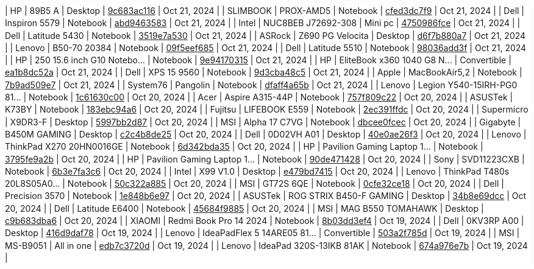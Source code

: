 | HP            | 89B5 A                      | Desktop     | [9c683ac116](https://linux-hardware.org/?probe=9c683ac116) | Oct 21, 2024 |
| SLIMBOOK      | PROX-AMD5                   | Notebook    | [cfed3dc7f9](https://linux-hardware.org/?probe=cfed3dc7f9) | Oct 21, 2024 |
| Dell          | Inspiron 5579               | Notebook    | [abd9463583](https://linux-hardware.org/?probe=abd9463583) | Oct 21, 2024 |
| Intel         | NUC8BEB J72692-308          | Mini pc     | [4750986fce](https://linux-hardware.org/?probe=4750986fce) | Oct 21, 2024 |
| Dell          | Latitude 5430               | Notebook    | [3519e7a530](https://linux-hardware.org/?probe=3519e7a530) | Oct 21, 2024 |
| ASRock        | Z690 PG Velocita            | Desktop     | [d6f7b880a7](https://linux-hardware.org/?probe=d6f7b880a7) | Oct 21, 2024 |
| Lenovo        | B50-70 20384                | Notebook    | [09f5eef685](https://linux-hardware.org/?probe=09f5eef685) | Oct 21, 2024 |
| Dell          | Latitude 5510               | Notebook    | [98036add3f](https://linux-hardware.org/?probe=98036add3f) | Oct 21, 2024 |
| HP            | 250 15.6 inch G10 Notebo... | Notebook    | [9e94170315](https://linux-hardware.org/?probe=9e94170315) | Oct 21, 2024 |
| HP            | EliteBook x360 1040 G8 N... | Convertible | [ea1b8dc52a](https://linux-hardware.org/?probe=ea1b8dc52a) | Oct 21, 2024 |
| Dell          | XPS 15 9560                 | Notebook    | [9d3cba48c5](https://linux-hardware.org/?probe=9d3cba48c5) | Oct 21, 2024 |
| Apple         | MacBookAir5,2               | Notebook    | [7b9ad509e7](https://linux-hardware.org/?probe=7b9ad509e7) | Oct 21, 2024 |
| System76      | Pangolin                    | Notebook    | [dfaff4a65b](https://linux-hardware.org/?probe=dfaff4a65b) | Oct 21, 2024 |
| Lenovo        | Legion Y540-15IRH-PG0 81... | Notebook    | [1c61630c00](https://linux-hardware.org/?probe=1c61630c00) | Oct 20, 2024 |
| Acer          | Aspire A315-44P             | Notebook    | [757f809c22](https://linux-hardware.org/?probe=757f809c22) | Oct 20, 2024 |
| ASUSTek       | K73BY                       | Notebook    | [183ebc94a6](https://linux-hardware.org/?probe=183ebc94a6) | Oct 20, 2024 |
| Fujitsu       | LIFEBOOK E559               | Notebook    | [2ec391ffdc](https://linux-hardware.org/?probe=2ec391ffdc) | Oct 20, 2024 |
| Supermicro    | X9DR3-F                     | Desktop     | [5997bb2d87](https://linux-hardware.org/?probe=5997bb2d87) | Oct 20, 2024 |
| MSI           | Alpha 17 C7VG               | Notebook    | [dbcee0fcec](https://linux-hardware.org/?probe=dbcee0fcec) | Oct 20, 2024 |
| Gigabyte      | B450M GAMING                | Desktop     | [c2c4b8de25](https://linux-hardware.org/?probe=c2c4b8de25) | Oct 20, 2024 |
| Dell          | 0D02VH A01                  | Desktop     | [40e0ae26f3](https://linux-hardware.org/?probe=40e0ae26f3) | Oct 20, 2024 |
| Lenovo        | ThinkPad X270 20HN0016GE    | Notebook    | [6d342bda35](https://linux-hardware.org/?probe=6d342bda35) | Oct 20, 2024 |
| HP            | Pavilion Gaming Laptop 1... | Notebook    | [3795fe9a2b](https://linux-hardware.org/?probe=3795fe9a2b) | Oct 20, 2024 |
| HP            | Pavilion Gaming Laptop 1... | Notebook    | [90de471428](https://linux-hardware.org/?probe=90de471428) | Oct 20, 2024 |
| Sony          | SVD11223CXB                 | Notebook    | [6b3e7fa3c6](https://linux-hardware.org/?probe=6b3e7fa3c6) | Oct 20, 2024 |
| Intel         | X99 V1.0                    | Desktop     | [e479bd7415](https://linux-hardware.org/?probe=e479bd7415) | Oct 20, 2024 |
| Lenovo        | ThinkPad T480s 20L8S05A0... | Notebook    | [50c322a885](https://linux-hardware.org/?probe=50c322a885) | Oct 20, 2024 |
| MSI           | GT72S 6QE                   | Notebook    | [0cfe32ce18](https://linux-hardware.org/?probe=0cfe32ce18) | Oct 20, 2024 |
| Dell          | Precision 3570              | Notebook    | [1e848b6e97](https://linux-hardware.org/?probe=1e848b6e97) | Oct 20, 2024 |
| ASUSTek       | ROG STRIX B450-F GAMING     | Desktop     | [34b8e69dcc](https://linux-hardware.org/?probe=34b8e69dcc) | Oct 20, 2024 |
| Dell          | Latitude E6400              | Notebook    | [45684f9885](https://linux-hardware.org/?probe=45684f9885) | Oct 20, 2024 |
| MSI           | MAG B550 TOMAHAWK           | Desktop     | [c9b683dba6](https://linux-hardware.org/?probe=c9b683dba6) | Oct 20, 2024 |
| XIAOMI        | Redmi Book Pro 14 2024      | Notebook    | [8b03dd3ef4](https://linux-hardware.org/?probe=8b03dd3ef4) | Oct 19, 2024 |
| Dell          | 0KV3RP A00                  | Desktop     | [416d9daf78](https://linux-hardware.org/?probe=416d9daf78) | Oct 19, 2024 |
| Lenovo        | IdeaPadFlex 5 14ARE05 81... | Convertible | [503a2f785d](https://linux-hardware.org/?probe=503a2f785d) | Oct 19, 2024 |
| MSI           | MS-B9051                    | All in one  | [edb7c3720d](https://linux-hardware.org/?probe=edb7c3720d) | Oct 19, 2024 |
| Lenovo        | IdeaPad 320S-13IKB 81AK     | Notebook    | [674a976e7b](https://linux-hardware.org/?probe=674a976e7b) | Oct 19, 2024 |